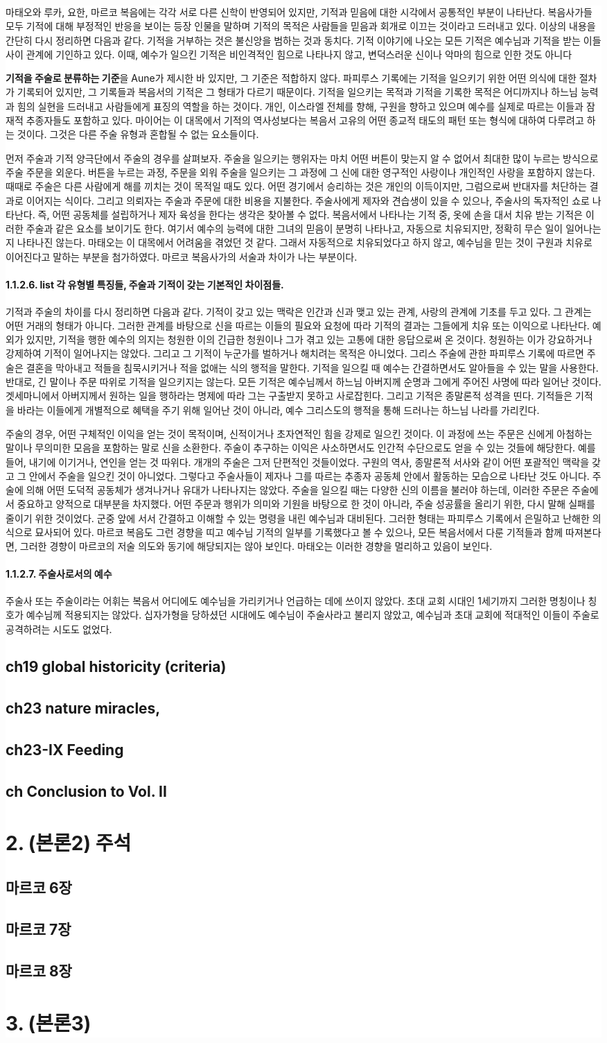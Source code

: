 마태오와 루카, 요한, 마르코 복음에는 각각 서로 다른 신학이 반영되어 있지만, 기적과 믿음에 대한 시각에서 공통적인 부분이 나타난다. 복음사가들 모두 기적에 대해 부정적인 반응을 보이는 등장 인물을 말하며 기적의 목적은 사람들을 믿음과 회개로 이끄는 것이라고 드러내고 있다.
이상의 내용을 간단히 다시 정리하면 다음과 같다. 기적을 거부하는 것은 불신앙을 범하는 것과 동치다. 기적 이야기에 나오는 모든 기적은 예수님과 기적을 받는 이들 사이 관계에 기인하고 있다. 이때, 예수가 일으킨 기적은 비인격적인 힘으로 나타나지 않고, 변덕스러운 신이나 악마의 힘으로 인한 것도 아니다

**기적을 주술로 분류하는 기준**을 Aune가 제시한 바 있지만, 그 기준은 적합하지 않다. 파피루스 기록에는 기적을 일으키기 위한 어떤 의식에 대한 절차가 기록되어 있지만, 그 기록들과 복음서의 기적은 그 형태가 다르기 때문이다.
기적을 일으키는 목적과 기적을 기록한 목적은 어디까지나 하느님 능력과 힘의 실현을 드러내고 사람들에게 표징의 역할을 하는 것이다. 개인, 이스라엘 전체를 향해, 구원을 향하고 있으며 예수를 실제로 따르는 이들과 잠재적 추종자들도 포함하고 있다.
마이어는 이 대목에서 기적의 역사성보다는 복음서 고유의 어떤 종교적 태도의 패턴 또는 형식에 대하여 다루려고 하는 것이다. 그것은 다른 주술 유형과 혼합될 수 없는 요소들이다.


먼저 주술과 기적 양극단에서 주술의 경우를 살펴보자. 주술을 일으키는 행위자는 마치 어떤 버튼이 맞는지 알 수 없어서 최대한 많이 누르는 방식으로 주술 주문을 외운다. 버튼을 누르는 과정, 주문을 외워 주술을 일으키는 그 과정에 그 신에 대한 영구적인 사랑이나 개인적인 사랑을 포함하지 않는다. 때때로 주술은 다른 사람에게 해를 끼치는 것이 목적일 때도 있다. 어떤 경기에서 승리하는 것은 개인의 이득이지만, 그럼으로써 반대자를 처단하는 결과로 이어지는 식이다. 그리고 의뢰자는 주술과 주문에 대한 비용을 지불한다.
주술사에게 제자와 견습생이 있을 수 있으나, 주술사의 독자적인 쇼로 나타난다. 즉, 어떤 공동체를 설립하거나 제자 육성을 한다는 생각은 찾아볼 수 없다.
복음서에서 나타나는 기적 중, 옷에 손을 대서 치유 받는 기적은 이러한 주술과 같은 요소를 보이기도 한다. 여기서 예수의 능력에 대한 그녀의 믿음이 분명히 나타나고, 자동으로 치유되지만, 정확히 무슨 일이 일어나는지 나타나진 않는다. 마태오는 이 대목에서 어려움을 겪었던 것 같다. 그래서 자동적으로 치유되었다고 하지 않고, 예수님을 믿는 것이 구원과 치유로 이어진다고 말하는 부분을 첨가하였다. 마르코 복음사가의 서술과 차이가 나는 부분이다.

#### 1.1.2.6. list 각 유형별 특징들, 주술과 기적이 갖는 기본적인 차이점들.
기적과 주술의 차이를 다시 정리하면 다음과 같다. 기적이 갖고 있는 맥락은 인간과 신과 맺고 있는 관계, 사랑의 관계에 기초를 두고 있다. 그 관계는 어떤 거래의 형태가 아니다. 그러한 관계를 바탕으로 신을 따르는 이들의 필요와 요청에 따라 기적의 결과는 그들에게 치유 또는 이익으로 나타난다. 예외가 있지만, 기적을 행한 예수의 의지는 청원한 이의 긴급한 청원이나 그가 겪고 있는 고통에 대한 응답으로써 온 것이다. 청원하는 이가 강요하거나 강제하여 기적이 일어나지는 않았다. 그리고 그 기적이 누군가를 벌하거나 해치려는 목적은 아니었다. 그리스 주술에 관한 파피루스 기록에 따르면 주술은 결혼을 막아내고 적들을 침묵시키거나 적을 없애는 식의 행적을 말한다.
기적을 일으킬 때 예수는 간결하면서도 알아들을 수 있는 말을 사용한다. 반대로, 긴 말이나 주문 따위로 기적을 일으키지는 않는다.
모든 기적은 예수님께서 하느님 아버지께 순명과 그에게 주어진 사명에 따라 일어난 것이다. 겟세마니에서 아버지께서 원하는 일을 행하라는 명제에 따라 그는 구출받지 못하고 사로잡힌다.
그리고 기적은 종말론적 성격을 띤다. 기적들은 기적을 바라는 이들에게 개별적으로 혜택을 주기 위해 일어난 것이 아니라, 예수 그리스도의 행적을 통해 드러나는 하느님 나라를 가리킨다.

주술의 경우, 어떤 구체적인 이익을 얻는 것이 목적이며, 신적이거나 초자연적인 힘을 강제로 일으킨 것이다. 이 과정에 쓰는 주문은 신에게 아첨하는 말이나 무의미한 모음을 포함하는 말로 신을 소환한다. 주술이 추구하는 이익은 사소하면서도 인간적 수단으로도 얻을 수 있는 것들에 해당한다. 예를 들어, 내기에 이기거나, 연인을 얻는 것 따위다.
개개의 주술은 그저 단편적인 것들이었다. 구원의 역사, 종말론적 서사와 같이 어떤 포괄적인 맥락을 갖고 그 안에서 주술을 일으킨 것이 아니었다. 그렇다고 주술사들이 제자나 그를 따르는 추종자 공동체 안에서 활동하는 모습으로 나타난 것도 아니다. 주술에 의해 어떤 도덕적 공동체가 생겨나거나 유대가 나타나지는 않았다.
주술을 일으킬 때는 다양한 신의 이름을 불러야 하는데, 이러한 주문은 주술에서 중요하고 양적으로 대부분을 차지했다. 어떤 주문과 행위가 의미와 기원을 바탕으로 한 것이 아니라, 주술 성공률을 올리기 위한, 다시 말해 실패를 줄이기 위한 것이었다. 군중 앞에 서서 간결하고 이해할 수 있는 명령을 내린 예수님과 대비된다. 그러한 형태는 파피루스 기록에서 은밀하고 난해한 의식으로 묘사되어 있다. 마르코 복음도 그런 경향을 띠고 예수님 기적의 일부를 기록했다고 볼 수 있으나, 모든 복음서에서 다룬 기적들과 함께 따져본다면, 그러한 경향이 마르코의 저술 의도와 동기에 해당되지는 않아 보인다. 마태오는 이러한 경향을 멀리하고 있음이 보인다.
#### 1.1.2.7. 주술사로서의 예수
주술사 또는 주술이라는 어휘는 복음서 어디에도 예수님을 가리키거나 언급하는 데에 쓰이지 않았다. 초대 교회 시대인 1세기까지 그러한 명칭이나 칭호가 예수님께 적용되지는 않았다. 십자가형을 당하셨던 시대에도 예수님이 주술사라고 불리지 않았고, 예수님과 초대 교회에 적대적인 이들이 주술로 공격하려는 시도도 없었다.

## ch19 global historicity (criteria)
## ch23 nature miracles, 
## ch23-IX Feeding
## ch Conclusion to Vol. II

# 2. (본론2) 주석
## 마르코 6장

## 마르코 7장

## 마르코 8장


# 3. (본론3)